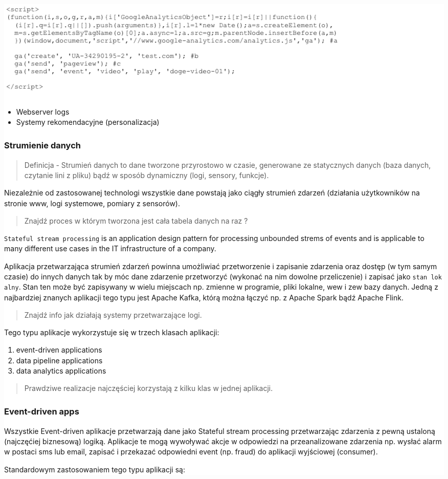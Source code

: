 <img alt="Batch Processing" src="../img/stream1.png" align="center" />

- Webserver logs
- Systemy rekomendacyjne (personalizacja)


### Strumienie danych

> Definicja - Strumień danych to dane tworzone przyrostowo w czasie, generowane ze statycznych danych (baza danych, czytanie lini z pliku) bądź w sposób dynamiczny (logi, sensory, funkcje).




Niezależnie od zastosowanej technologi wszystkie dane powstają jako ciągły strumień zdarzeń (działania użytkowników na stronie www, logi systemowe, pomiary z sensorów).

> Znajdź proces w którym tworzona jest cała tabela danych na raz ?

`Stateful stream processing` is an application design pattern for processing
unbounded strems of events and is applicable to many different use cases in the
IT infrastructure of a company.

Aplikacja przetwarzająca strumień zdarzeń powinna umożliwiać przetworzenie i zapisanie zdarzenia oraz dostęp (w tym samym czasie) do innych danych tak by móc dane zdarzenie przetworzyć (wykonać na nim dowolne przeliczenie) i zapisać jako `stan lokalny`. Stan ten może być zapisywany w wielu miejscach np. zmienne w programie, pliki lokalne, wew i zew bazy danych. Jedną z najbardziej znanych aplikacji tego typu jest Apache Kafka, którą można łączyć np. z Apache Spark bądź Apache Flink.  

> Znajdź info jak działają systemy przetwarzające logi.

Tego typu aplikacje wykorzystuje się w trzech klasach aplikacji:

1. event-driven applications
2. data pipeline applications
3. data analytics applications

> Prawdziwe realizacje najczęściej korzystają z kilku klas w jednej aplikacji.

### Event-driven apps

Wszystkie Event-driven aplikacje przetwarzają dane jako Stateful stream processing przetwarzając zdarzenia z pewną ustaloną (najczęćiej biznesową) logiką. Aplikacje te mogą wywoływać akcje w odpowiedzi na przeanalizowane zdarzenia np. wysłać alarm w postaci sms lub email, zapisać i przekazać odpowiedni event (np. fraud) do aplikacji wyjściowej (consumer).

Standardowym zastosowaniem tego typu aplikacji są:
